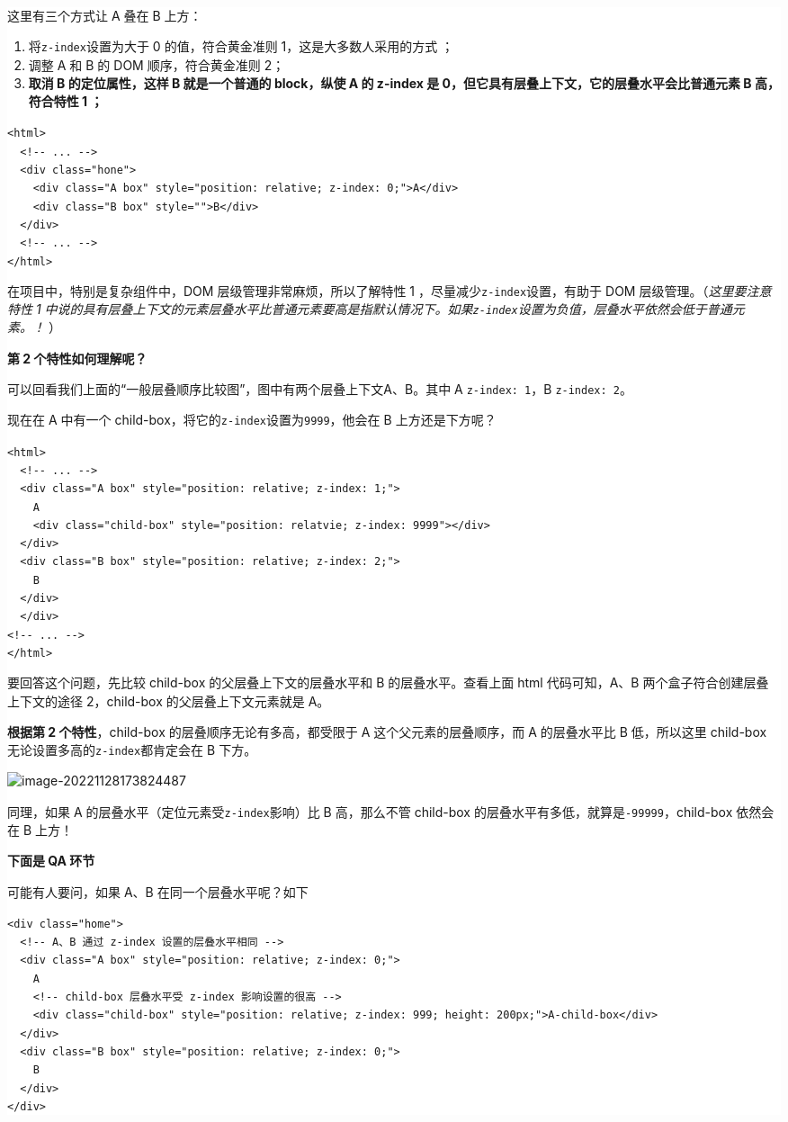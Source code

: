 这里有三个方式让 A 叠在 B 上方：

1. 将`z-index`设置为大于 0 的值，符合黄金准则 1，这是大多数人采用的方式 ；
2. 调整 A 和 B 的 DOM 顺序，符合黄金准则 2；
3. **取消 B 的定位属性，这样 B 就是一个普通的 block，纵使 A 的 z-index 是 0，但它具有层叠上下文，它的层叠水平会比普通元素 B 高，符合特性 1 ；**

```vue
<html>
  <!-- ... -->
  <div class="hone">
    <div class="A box" style="position: relative; z-index: 0;">A</div>
    <div class="B box" style="">B</div>
  </div>
  <!-- ... -->
</html>
```

在项目中，特别是复杂组件中，DOM 层级管理非常麻烦，所以了解特性 1 ，尽量减少`z-index`设置，有助于 DOM 层级管理。（*这里要注意特性 1 中说的具有层叠上下文的元素层叠水平比普通元素要高是指默认情况下。如果`z-index`设置为负值，层叠水平依然会低于普通元素。！* ）

**第 2 个特性如何理解呢？**

可以回看我们上面的“一般层叠顺序比较图”，图中有两个层叠上下文A、B。其中 A  `z-index: 1`，B `z-index: 2`。

现在在 A 中有一个  child-box，将它的`z-index`设置为`9999`，他会在 B 上方还是下方呢？

```vue
<html>
  <!-- ... -->
  <div class="A box" style="position: relative; z-index: 1;">
    A
    <div class="child-box" style="position: relatvie; z-index: 9999"></div>
  </div>
  <div class="B box" style="position: relative; z-index: 2;">
    B
  </div>
  </div>
<!-- ... -->
</html>
```

要回答这个问题，先比较 child-box 的父层叠上下文的层叠水平和 B 的层叠水平。查看上面 html 代码可知，A、B 两个盒子符合创建层叠上下文的途径 2，child-box 的父层叠上下文元素就是 A。

**根据第 2 个特性**，child-box 的层叠顺序无论有多高，都受限于 A 这个父元素的层叠顺序，而 A 的层叠水平比 B 低，所以这里 child-box 无论设置多高的`z-index`都肯定会在 B 下方。

![image-20221128173824487](https://liaoyk-markdown.oss-cn-hangzhou.aliyuncs.com/markdownImg/image-20221128173824487.png) 

同理，如果 A 的层叠水平（定位元素受`z-index`影响）比 B 高，那么不管 child-box 的层叠水平有多低，就算是`-99999`，child-box 依然会在 B 上方！

**下面是 QA 环节**

可能有人要问，如果 A、B 在同一个层叠水平呢？如下

```vue
<div class="home">
  <!-- A、B 通过 z-index 设置的层叠水平相同 -->
  <div class="A box" style="position: relative; z-index: 0;">
    A
    <!-- child-box 层叠水平受 z-index 影响设置的很高 -->
    <div class="child-box" style="position: relative; z-index: 999; height: 200px;">A-child-box</div>
  </div>
  <div class="B box" style="position: relative; z-index: 0;">
    B
  </div>
</div>
```
